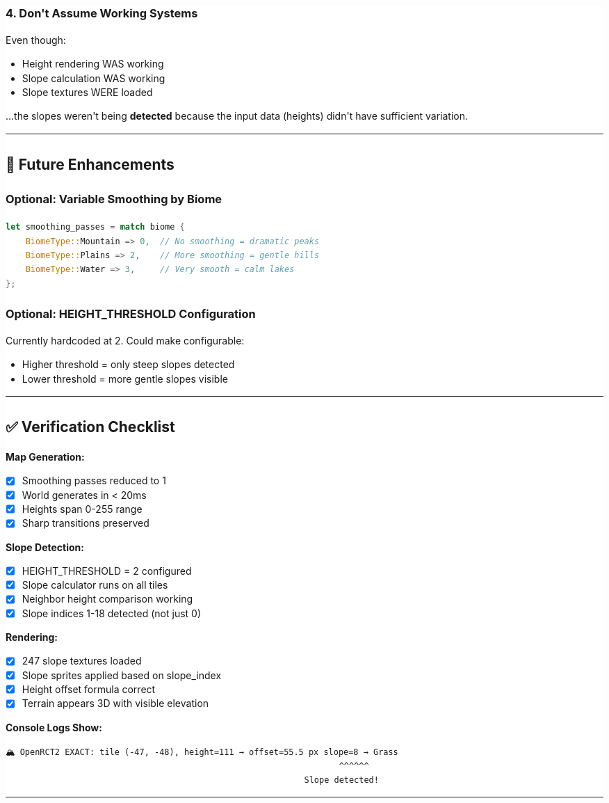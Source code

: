 ### 4. Don't Assume Working Systems

Even though:
- Height rendering WAS working
- Slope calculation WAS working
- Slope textures WERE loaded

...the slopes weren't being **detected** because the input data (heights) didn't have sufficient variation.

---

## 🚀 Future Enhancements

### Optional: Variable Smoothing by Biome

```rust
let smoothing_passes = match biome {
    BiomeType::Mountain => 0,  // No smoothing = dramatic peaks
    BiomeType::Plains => 2,    // More smoothing = gentle hills
    BiomeType::Water => 3,     // Very smooth = calm lakes
};
```

### Optional: HEIGHT_THRESHOLD Configuration

Currently hardcoded at 2. Could make configurable:
- Higher threshold = only steep slopes detected
- Lower threshold = more gentle slopes visible

---

## ✅ Verification Checklist

**Map Generation:**
- [x] Smoothing passes reduced to 1
- [x] World generates in < 20ms
- [x] Heights span 0-255 range
- [x] Sharp transitions preserved

**Slope Detection:**
- [x] HEIGHT_THRESHOLD = 2 configured
- [x] Slope calculator runs on all tiles
- [x] Neighbor height comparison working
- [x] Slope indices 1-18 detected (not just 0)

**Rendering:**
- [x] 247 slope textures loaded
- [x] Slope sprites applied based on slope_index
- [x] Height offset formula correct
- [x] Terrain appears 3D with visible elevation

**Console Logs Show:**
```
🏔️ OpenRCT2 EXACT: tile (-47, -48), height=111 → offset=55.5 px slope=8 → Grass
                                                                   ^^^^^^
                                                            Slope detected!
```

---